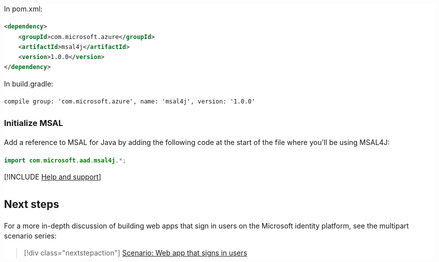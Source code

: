 In pom.xml:

```xml
<dependency>
    <groupId>com.microsoft.azure</groupId>
    <artifactId>msal4j</artifactId>
    <version>1.0.0</version>
</dependency>
```

In build.gradle:

```$xslt
compile group: 'com.microsoft.azure', name: 'msal4j', version: '1.0.0'
```

### Initialize MSAL

Add a reference to MSAL for Java by adding the following code at the start of the file where you'll be using MSAL4J:

```Java
import com.microsoft.aad.msal4j.*;
```

[!INCLUDE [Help and support](includes/error-handling-and-tips/help-support-include.md)]

## Next steps

For a more in-depth discussion of building web apps that sign in users on the Microsoft identity platform, see the multipart scenario series:

> [!div class="nextstepaction"]
> [Scenario: Web app that signs in users](scenario-web-app-sign-user-overview.md?tabs=java)
